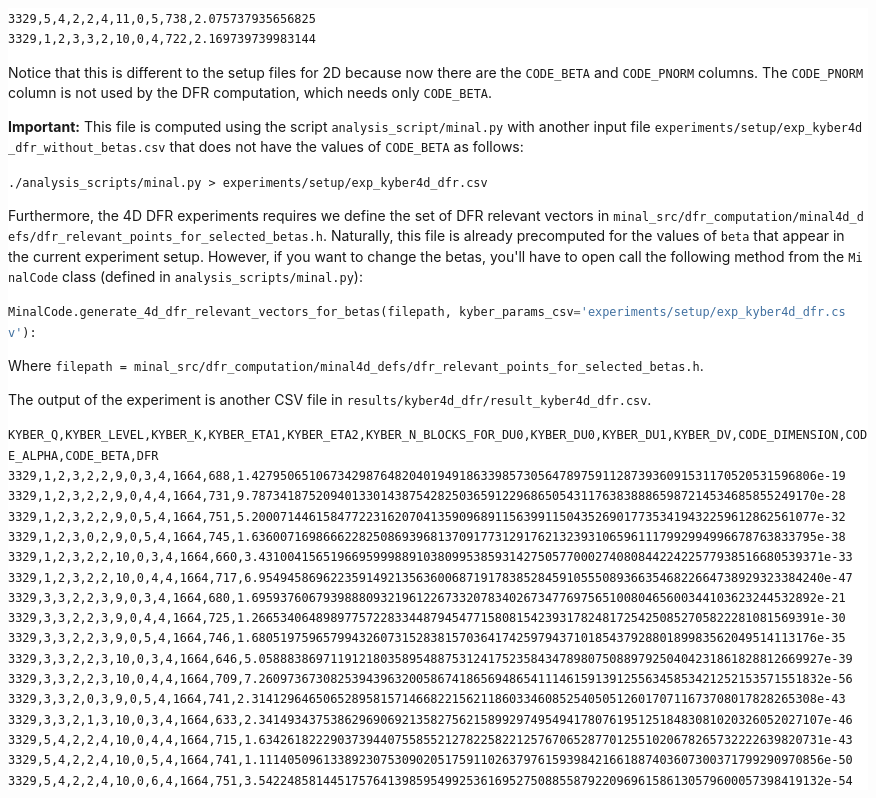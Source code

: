 ```
3329,5,4,2,2,4,11,0,5,738,2.075737935656825
3329,1,2,3,3,2,10,0,4,722,2.169739739983144
```

Notice that this is different to the setup files for 2D because now there are the `CODE_BETA` and `CODE_PNORM`
columns. The `CODE_PNORM` column is not used by the DFR computation, which needs only `CODE_BETA`.

**Important:** This file is computed using the script `analysis_script/minal.py` with another input
file `experiments/setup/exp_kyber4d_dfr_without_betas.csv` that does not have the values of `CODE_BETA` as follows:

```
./analysis_scripts/minal.py > experiments/setup/exp_kyber4d_dfr.csv
```

Furthermore, the 4D DFR experiments requires we define the set of DFR relevant vectors in
`minal_src/dfr_computation/minal4d_defs/dfr_relevant_points_for_selected_betas.h`.
Naturally, this file is already precomputed for the values of `beta` that appear in the current experiment setup.
However, if you want to change the betas, you'll have to open call the following method from the `MinalCode` class
(defined in `analysis_scripts/minal.py`):
```Python
MinalCode.generate_4d_dfr_relevant_vectors_for_betas(filepath, kyber_params_csv='experiments/setup/exp_kyber4d_dfr.csv'):
```
Where `filepath = minal_src/dfr_computation/minal4d_defs/dfr_relevant_points_for_selected_betas.h`.



The output of the experiment is another CSV file in `results/kyber4d_dfr/result_kyber4d_dfr.csv`.
```
KYBER_Q,KYBER_LEVEL,KYBER_K,KYBER_ETA1,KYBER_ETA2,KYBER_N_BLOCKS_FOR_DU0,KYBER_DU0,KYBER_DU1,KYBER_DV,CODE_DIMENSION,CODE_ALPHA,CODE_BETA,DFR
3329,1,2,3,2,2,9,0,3,4,1664,688,1.4279506510673429876482040194918633985730564789759112873936091531170520531596806e-19
3329,1,2,3,2,2,9,0,4,4,1664,731,9.7873418752094013301438754282503659122968650543117638388865987214534685855249170e-28
3329,1,2,3,2,2,9,0,5,4,1664,751,5.2000714461584772231620704135909689115639911504352690177353419432259612862561077e-32
3329,1,2,3,0,2,9,0,5,4,1664,745,1.6360071698666228250869396813709177312917621323931065961117992994996678763833795e-38
3329,1,2,3,2,2,10,0,3,4,1664,660,3.4310041565196695999889103809953859314275057700027408084422422577938516680539371e-33
3329,1,2,3,2,2,10,0,4,4,1664,717,6.9549458696223591492135636006871917838528459105550893663546822664738929323384240e-47
3329,3,3,2,2,3,9,0,3,4,1664,680,1.6959376067939888093219612267332078340267347769756510080465600344103623244532892e-21
3329,3,3,2,2,3,9,0,4,4,1664,725,1.2665340648989775722833448794547715808154239317824817254250852705822281081569391e-30
3329,3,3,2,2,3,9,0,5,4,1664,746,1.6805197596579943260731528381570364174259794371018543792880189983562049514113176e-35
3329,3,3,2,2,3,10,0,3,4,1664,646,5.0588838697119121803589548875312417523584347898075088979250404231861828812669927e-39
3329,3,3,2,2,3,10,0,4,4,1664,709,7.2609736730825394396320058674186569486541114615913912556345853421252153571551832e-56
3329,3,3,2,0,3,9,0,5,4,1664,741,2.3141296465065289581571466822156211860334608525405051260170711673708017828265308e-43
3329,3,3,2,1,3,10,0,3,4,1664,633,2.3414934375386296906921358275621589929749549417807619512518483081020326052027107e-46
3329,5,4,2,2,4,10,0,4,4,1664,715,1.6342618222903739440755855212782258221257670652877012551020678265732222639820731e-43
3329,5,4,2,2,4,10,0,5,4,1664,741,1.1114050961338923075309020517591102637976159398421661887403607300371799290970856e-50
3329,5,4,2,2,4,10,0,6,4,1664,751,3.5422485814451757641398595499253616952750885587922096961586130579600057398419132e-54
```